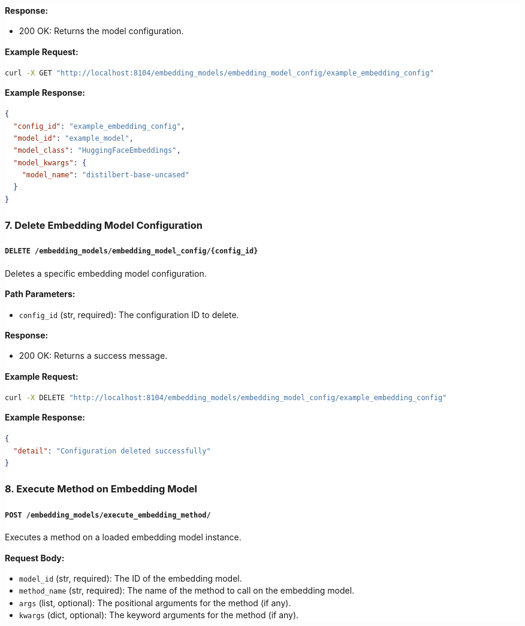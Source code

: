 **Response:**
- 200 OK: Returns the model configuration.

**Example Request:**

```bash
curl -X GET "http://localhost:8104/embedding_models/embedding_model_config/example_embedding_config"
```

**Example Response:**

```json
{
  "config_id": "example_embedding_config",
  "model_id": "example_model",
  "model_class": "HuggingFaceEmbeddings",
  "model_kwargs": {
    "model_name": "distilbert-base-uncased"
  }
}
```

### 7. Delete Embedding Model Configuration

#### `DELETE /embedding_models/embedding_model_config/{config_id}`

Deletes a specific embedding model configuration.

**Path Parameters:**
- `config_id` (str, required): The configuration ID to delete.

**Response:**
- 200 OK: Returns a success message.

**Example Request:**

```bash
curl -X DELETE "http://localhost:8104/embedding_models/embedding_model_config/example_embedding_config"
```

**Example Response:**

```json
{
  "detail": "Configuration deleted successfully"
}
```

### 8. Execute Method on Embedding Model

#### `POST /embedding_models/execute_embedding_method/`

Executes a method on a loaded embedding model instance.

**Request Body:**
- `model_id` (str, required): The ID of the embedding model.
- `method_name` (str, required): The name of the method to call on the embedding model.
- `args` (list, optional): The positional arguments for the method (if any).
- `kwargs` (dict, optional): The keyword arguments for the method (if any).

